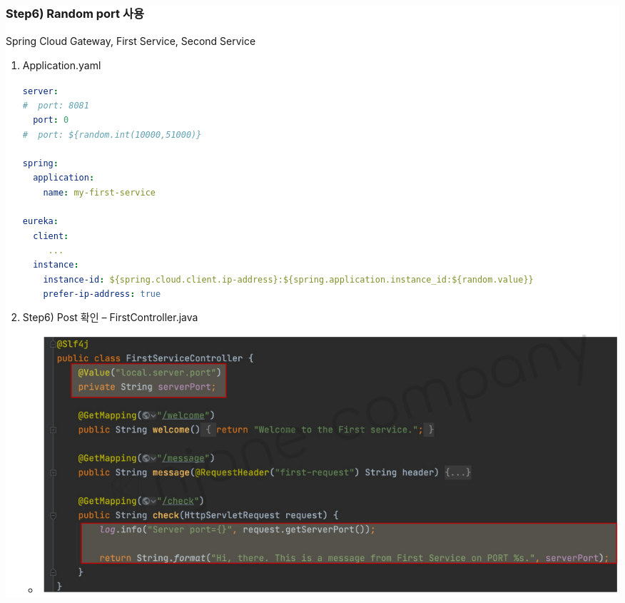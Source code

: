 ### Step6) Random port 사용
Spring Cloud Gateway, First Service, Second Service
        
1. Application.yaml

      ```yaml
      server:
      #  port: 8081
        port: 0
      #  port: ${random.int(10000,51000)}
      
      spring:
        application:
          name: my-first-service
      
      eureka:
        client:
           ...
        instance:
          instance-id: ${spring.cloud.client.ip-address}:${spring.application.instance_id:${random.value}}
          prefer-ip-address: true
      ```
2. Step6) Post 확인 – FirstController.java
   - ![](images/2-4-PortLog.png)

